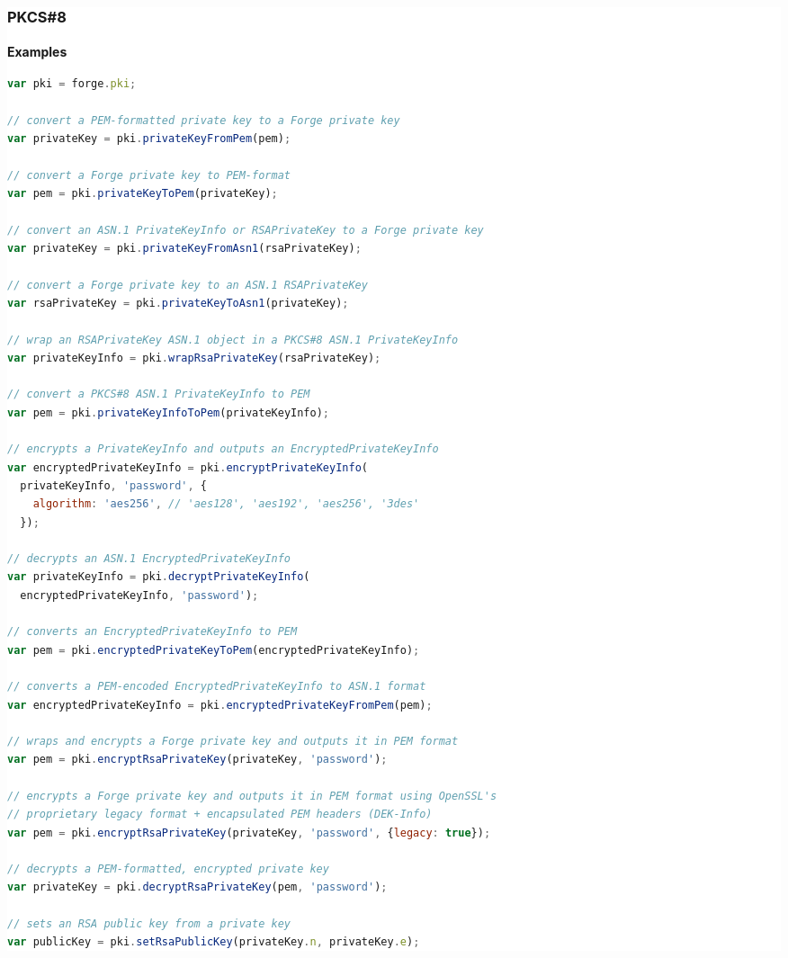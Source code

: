 ```js

```

<a name="pkcs8" />

### PKCS#8

__Examples__

```js
var pki = forge.pki;

// convert a PEM-formatted private key to a Forge private key
var privateKey = pki.privateKeyFromPem(pem);

// convert a Forge private key to PEM-format
var pem = pki.privateKeyToPem(privateKey);

// convert an ASN.1 PrivateKeyInfo or RSAPrivateKey to a Forge private key
var privateKey = pki.privateKeyFromAsn1(rsaPrivateKey);

// convert a Forge private key to an ASN.1 RSAPrivateKey
var rsaPrivateKey = pki.privateKeyToAsn1(privateKey);

// wrap an RSAPrivateKey ASN.1 object in a PKCS#8 ASN.1 PrivateKeyInfo
var privateKeyInfo = pki.wrapRsaPrivateKey(rsaPrivateKey);

// convert a PKCS#8 ASN.1 PrivateKeyInfo to PEM
var pem = pki.privateKeyInfoToPem(privateKeyInfo);

// encrypts a PrivateKeyInfo and outputs an EncryptedPrivateKeyInfo
var encryptedPrivateKeyInfo = pki.encryptPrivateKeyInfo(
  privateKeyInfo, 'password', {
    algorithm: 'aes256', // 'aes128', 'aes192', 'aes256', '3des'
  });

// decrypts an ASN.1 EncryptedPrivateKeyInfo
var privateKeyInfo = pki.decryptPrivateKeyInfo(
  encryptedPrivateKeyInfo, 'password');

// converts an EncryptedPrivateKeyInfo to PEM
var pem = pki.encryptedPrivateKeyToPem(encryptedPrivateKeyInfo);

// converts a PEM-encoded EncryptedPrivateKeyInfo to ASN.1 format
var encryptedPrivateKeyInfo = pki.encryptedPrivateKeyFromPem(pem);

// wraps and encrypts a Forge private key and outputs it in PEM format
var pem = pki.encryptRsaPrivateKey(privateKey, 'password');

// encrypts a Forge private key and outputs it in PEM format using OpenSSL's
// proprietary legacy format + encapsulated PEM headers (DEK-Info)
var pem = pki.encryptRsaPrivateKey(privateKey, 'password', {legacy: true});

// decrypts a PEM-formatted, encrypted private key
var privateKey = pki.decryptRsaPrivateKey(pem, 'password');

// sets an RSA public key from a private key
var publicKey = pki.setRsaPublicKey(privateKey.n, privateKey.e);
```
